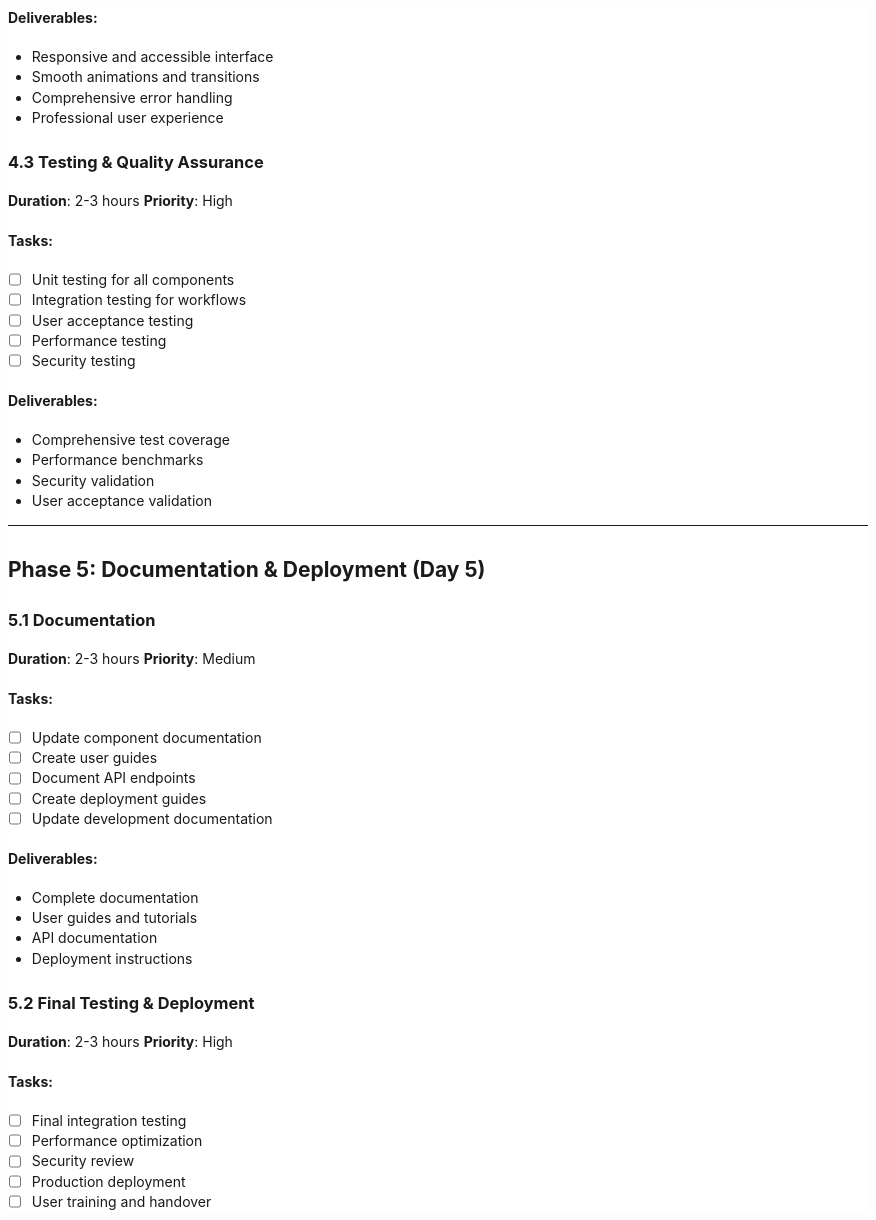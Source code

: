 #### Deliverables:
- Responsive and accessible interface
- Smooth animations and transitions
- Comprehensive error handling
- Professional user experience

### 4.3 Testing & Quality Assurance
**Duration**: 2-3 hours
**Priority**: High

#### Tasks:
- [ ] Unit testing for all components
- [ ] Integration testing for workflows
- [ ] User acceptance testing
- [ ] Performance testing
- [ ] Security testing

#### Deliverables:
- Comprehensive test coverage
- Performance benchmarks
- Security validation
- User acceptance validation

---

## Phase 5: Documentation & Deployment (Day 5)

### 5.1 Documentation
**Duration**: 2-3 hours
**Priority**: Medium

#### Tasks:
- [ ] Update component documentation
- [ ] Create user guides
- [ ] Document API endpoints
- [ ] Create deployment guides
- [ ] Update development documentation

#### Deliverables:
- Complete documentation
- User guides and tutorials
- API documentation
- Deployment instructions

### 5.2 Final Testing & Deployment
**Duration**: 2-3 hours
**Priority**: High

#### Tasks:
- [ ] Final integration testing
- [ ] Performance optimization
- [ ] Security review
- [ ] Production deployment
- [ ] User training and handover
